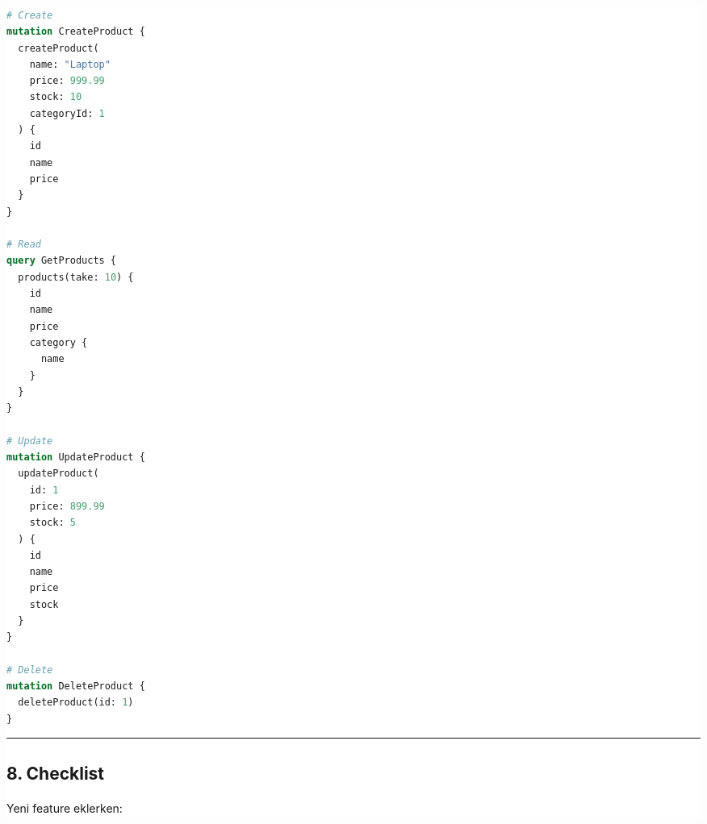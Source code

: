 ```graphql
# Create
mutation CreateProduct {
  createProduct(
    name: "Laptop"
    price: 999.99
    stock: 10
    categoryId: 1
  ) {
    id
    name
    price
  }
}

# Read
query GetProducts {
  products(take: 10) {
    id
    name
    price
    category {
      name
    }
  }
}

# Update
mutation UpdateProduct {
  updateProduct(
    id: 1
    price: 899.99
    stock: 5
  ) {
    id
    name
    price
    stock
  }
}

# Delete
mutation DeleteProduct {
  deleteProduct(id: 1)
}
```

---

## 8. Checklist

Yeni feature eklerken:
